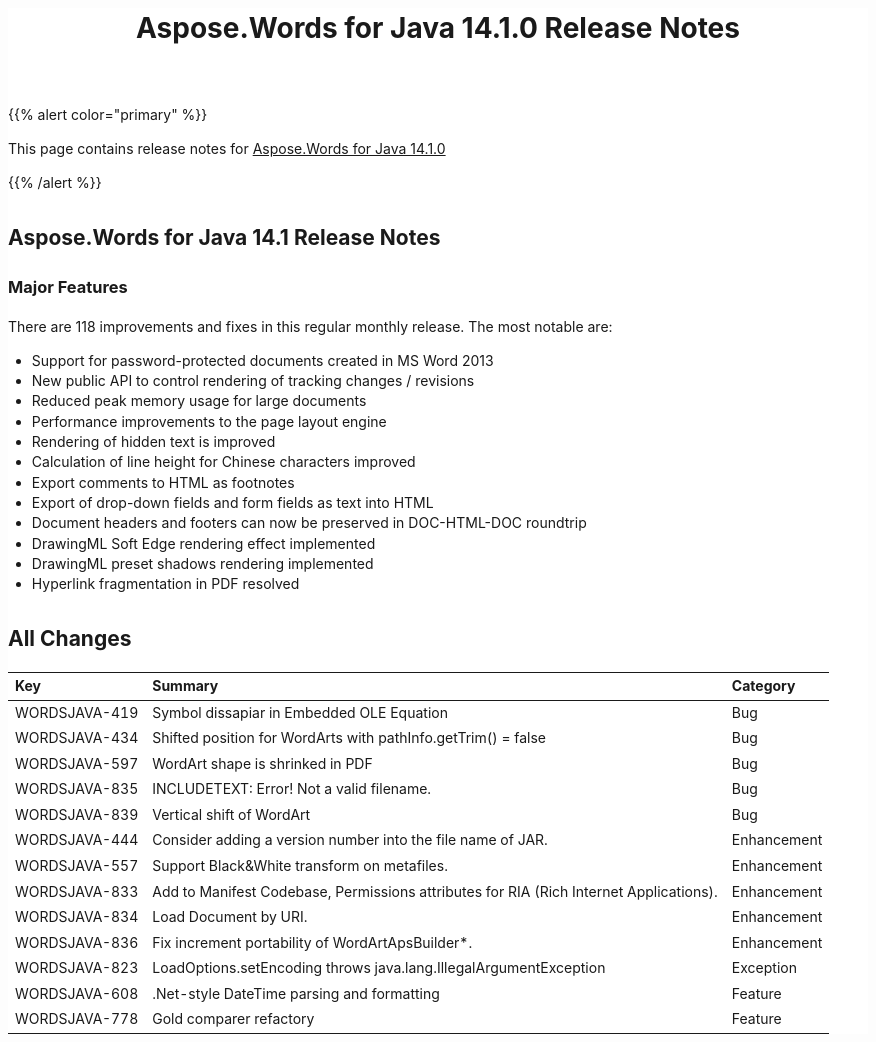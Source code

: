 ﻿---
title: Aspose.Words for Java 14.1.0 Release Notes
second_title: Aspose.Words for Java
articleTitle: Aspose.Words for Java 14.1.0 Release Notes
linktitle: Aspose.Words for Java 14.1.0 Release Notes
description: "Aspose.Words for Java 14.1.0 Release Notes – the latest updates and fixes."
type: docs
weight: 120
url: /java/aspose-words-for-java-14-1-0-release-notes/
---

{{% alert color="primary" %}}

This page contains release notes for [Aspose.Words for Java 14.1.0](https://downloads.aspose.com/words/java/new-releases/aspose.words-for-java-14.1.0/)

{{% /alert %}}

## Aspose.Words for Java 14.1 Release Notes

### Major Features

There are 118 improvements and fixes in this regular monthly release. The most notable are: 

- Support for password-protected documents created in MS Word 2013
- New public API to control rendering of tracking changes / revisions
- Reduced peak memory usage for large documents
- Performance improvements to the page layout engine
- Rendering of hidden text is improved
- Calculation of line height for Chinese characters improved
- Export comments to HTML as footnotes
- Export of drop-down fields and form fields as text into HTML
- Document headers and footers can now be preserved in DOC-HTML-DOC roundtrip
- DrawingML Soft Edge rendering effect implemented
- DrawingML preset shadows rendering implemented
- Hyperlink fragmentation in PDF resolved

## All Changes

|Key |Summary |Category |
| :- | :- | :- |
|WORDSJAVA-419 |Symbol dissapiar in Embedded OLE Equation |Bug |
|WORDSJAVA-434 |Shifted position for WordArts with pathInfo.getTrim() = false |Bug |
|WORDSJAVA-597 |WordArt shape is shrinked in PDF |Bug |
|WORDSJAVA-835 |INCLUDETEXT: Error! Not a valid filename. |Bug |
|WORDSJAVA-839 |Vertical shift of WordArt |Bug |
|WORDSJAVA-444 |Consider adding a version number into the file name of JAR. |Enhancement |
|WORDSJAVA-557 |Support Black&White transform on metafiles. |Enhancement |
|WORDSJAVA-833 |Add to Manifest Codebase, Permissions attributes for RIA (Rich Internet Applications). |Enhancement |
|WORDSJAVA-834 |Load Document by URI. |Enhancement |
|WORDSJAVA-836 |Fix increment portability of WordArtApsBuilder*. |Enhancement |
|WORDSJAVA-823 |LoadOptions.setEncoding throws java.lang.IllegalArgumentException |Exception |
|WORDSJAVA-608 |.Net-style DateTime parsing and formatting |Feature |
|WORDSJAVA-778 |Gold comparer refactory |Feature |